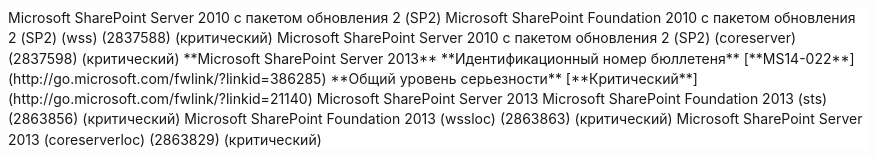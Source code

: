 </td>
</tr>
<tr>
<td style="border:1px solid black;">
Microsoft SharePoint Server 2010 с пакетом обновления 2 (SP2)

</td>
<td style="border:1px solid black;">
Microsoft SharePoint Foundation 2010 с пакетом обновления 2 (SP2) (wss)  
(2837588)  
(критический)  
Microsoft SharePoint Server 2010 с пакетом обновления 2 (SP2) (coreserver)  
(2837598)  
(критический)

</td>
</tr>
<tr>
<td style="border:1px solid black;" colspan="2">
**Microsoft SharePoint Server 2013**

</td>
</tr>
<tr>
<td style="border:1px solid black;">
**Идентификационный номер бюллетеня**

</td>
<td style="border:1px solid black;">
[**MS14-022**](http://go.microsoft.com/fwlink/?linkid=386285)

</td>
</tr>
<tr>
<td style="border:1px solid black;">
**Общий уровень серьезности**

</td>
<td style="border:1px solid black;">
[**Критический**](http://go.microsoft.com/fwlink/?linkid=21140)

</td>
</tr>
<tr>
<td style="border:1px solid black;">
Microsoft SharePoint Server 2013

</td>
<td style="border:1px solid black;">
Microsoft SharePoint Foundation 2013 (sts)  
(2863856)  
(критический)  
Microsoft SharePoint Foundation 2013 (wssloc)  
(2863863)  
(критический)  
Microsoft SharePoint Server 2013 (coreserverloc)  
(2863829)  
(критический)
